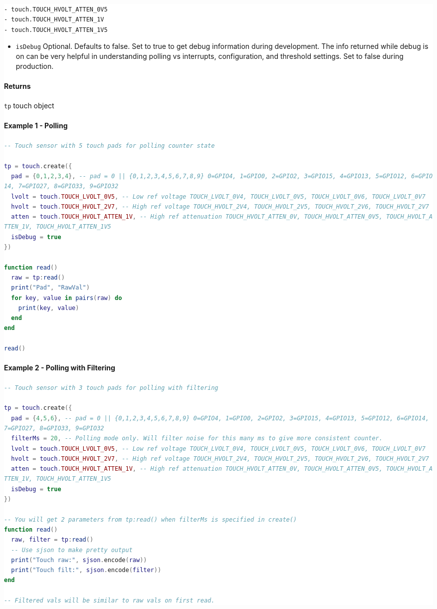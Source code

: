     - touch.TOUCH_HVOLT_ATTEN_0V5
    - touch.TOUCH_HVOLT_ATTEN_1V
    - touch.TOUCH_HVOLT_ATTEN_1V5
- `isDebug` Optional. Defaults to false. Set to true to get debug information during development. The info returned while debug is on can be very helpful in understanding polling vs interrupts, configuration, and threshold settings. Set to false during production.

#### Returns
`tp` touch object

#### Example 1 - Polling
```lua
-- Touch sensor with 5 touch pads for polling counter state

tp = touch.create({
  pad = {0,1,2,3,4}, -- pad = 0 || {0,1,2,3,4,5,6,7,8,9} 0=GPIO4, 1=GPIO0, 2=GPIO2, 3=GPIO15, 4=GPIO13, 5=GPIO12, 6=GPIO14, 7=GPIO27, 8=GPIO33, 9=GPIO32
  lvolt = touch.TOUCH_LVOLT_0V5, -- Low ref voltage TOUCH_LVOLT_0V4, TOUCH_LVOLT_0V5, TOUCH_LVOLT_0V6, TOUCH_LVOLT_0V7 
  hvolt = touch.TOUCH_HVOLT_2V7, -- High ref voltage TOUCH_HVOLT_2V4, TOUCH_HVOLT_2V5, TOUCH_HVOLT_2V6, TOUCH_HVOLT_2V7
  atten = touch.TOUCH_HVOLT_ATTEN_1V, -- High ref attenuation TOUCH_HVOLT_ATTEN_0V, TOUCH_HVOLT_ATTEN_0V5, TOUCH_HVOLT_ATTEN_1V, TOUCH_HVOLT_ATTEN_1V5 
  isDebug = true
})

function read()
  raw = tp:read()
  print("Pad", "RawVal")
  for key, value in pairs(raw) do
    print(key, value)
  end
end

read()
```

#### Example 2 - Polling with Filtering
```lua
-- Touch sensor with 3 touch pads for polling with filtering

tp = touch.create({
  pad = {4,5,6}, -- pad = 0 || {0,1,2,3,4,5,6,7,8,9} 0=GPIO4, 1=GPIO0, 2=GPIO2, 3=GPIO15, 4=GPIO13, 5=GPIO12, 6=GPIO14, 7=GPIO27, 8=GPIO33, 9=GPIO32
  filterMs = 20, -- Polling mode only. Will filter noise for this many ms to give more consistent counter.
  lvolt = touch.TOUCH_LVOLT_0V5, -- Low ref voltage TOUCH_LVOLT_0V4, TOUCH_LVOLT_0V5, TOUCH_LVOLT_0V6, TOUCH_LVOLT_0V7 
  hvolt = touch.TOUCH_HVOLT_2V7, -- High ref voltage TOUCH_HVOLT_2V4, TOUCH_HVOLT_2V5, TOUCH_HVOLT_2V6, TOUCH_HVOLT_2V7
  atten = touch.TOUCH_HVOLT_ATTEN_1V, -- High ref attenuation TOUCH_HVOLT_ATTEN_0V, TOUCH_HVOLT_ATTEN_0V5, TOUCH_HVOLT_ATTEN_1V, TOUCH_HVOLT_ATTEN_1V5 
  isDebug = true
})

-- You will get 2 parameters from tp:read() when filterMs is specified in create()
function read()
  raw, filter = tp:read()
  -- Use sjson to make pretty output
  print("Touch raw:", sjson.encode(raw))
  print("Touch filt:", sjson.encode(filter))
end

-- Filtered vals will be similar to raw vals on first read.
```